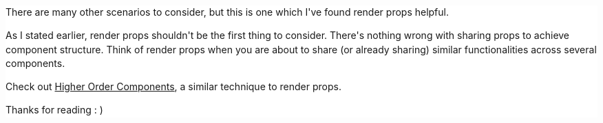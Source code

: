 There are many other scenarios to consider, but this is one which I've found render props helpful.

As I stated earlier, render props shouldn't be the first thing to consider. There's nothing wrong with sharing props to achieve component structure. Think of render props when you are about to share (or already sharing) similar functionalities across several components.

Check out [Higher Order Components](https://reactjs.org/docs/higher-order-components.html), a similar technique to render props.

Thanks for reading : )
